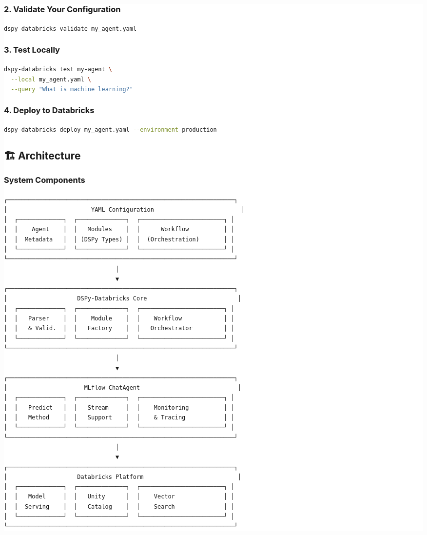 ### 2. Validate Your Configuration

```bash
dspy-databricks validate my_agent.yaml
```

### 3. Test Locally

```bash
dspy-databricks test my-agent \
  --local my_agent.yaml \
  --query "What is machine learning?"
```

### 4. Deploy to Databricks

```bash
dspy-databricks deploy my_agent.yaml --environment production
```

## 🏗️ Architecture

### System Components

```
┌─────────────────────────────────────────────────────────────────┐
│                        YAML Configuration                         │
│  ┌─────────────┐  ┌──────────────┐  ┌────────────────────────┐ │
│  │    Agent    │  │   Modules    │  │      Workflow          │ │
│  │  Metadata   │  │ (DSPy Types) │  │  (Orchestration)       │ │
│  └─────────────┘  └──────────────┘  └────────────────────────┘ │
└─────────────────────────────────────────────────────────────────┘
                                │
                                ▼
┌─────────────────────────────────────────────────────────────────┐
│                    DSPy-Databricks Core                          │
│  ┌─────────────┐  ┌──────────────┐  ┌────────────────────────┐ │
│  │   Parser    │  │    Module    │  │    Workflow            │ │
│  │   & Valid.  │  │   Factory    │  │   Orchestrator         │ │
│  └─────────────┘  └──────────────┘  └────────────────────────┘ │
└─────────────────────────────────────────────────────────────────┘
                                │
                                ▼
┌─────────────────────────────────────────────────────────────────┐
│                      MLflow ChatAgent                            │
│  ┌─────────────┐  ┌──────────────┐  ┌────────────────────────┐ │
│  │   Predict   │  │   Stream     │  │    Monitoring          │ │
│  │   Method    │  │   Support    │  │    & Tracing           │ │
│  └─────────────┘  └──────────────┘  └────────────────────────┘ │
└─────────────────────────────────────────────────────────────────┘
                                │
                                ▼
┌─────────────────────────────────────────────────────────────────┐
│                    Databricks Platform                           │
│  ┌─────────────┐  ┌──────────────┐  ┌────────────────────────┐ │
│  │   Model     │  │   Unity      │  │    Vector              │ │
│  │  Serving    │  │   Catalog    │  │    Search              │ │
│  └─────────────┘  └──────────────┘  └────────────────────────┘ │
└─────────────────────────────────────────────────────────────────┘
```
